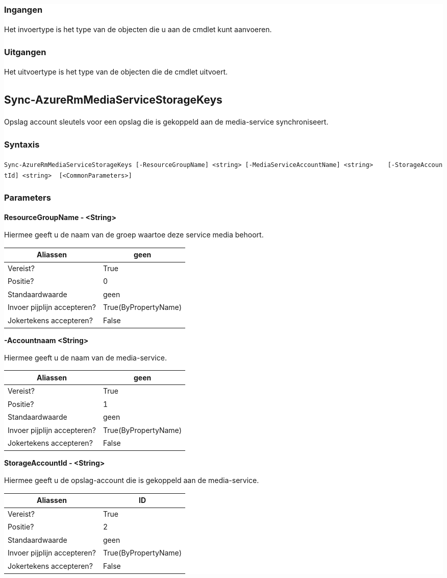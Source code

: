 ### <a name="inputs"></a>Ingangen

Het invoertype is het type van de objecten die u aan de cmdlet kunt aanvoeren.

### <a name="outputs"></a>Uitgangen

Het uitvoertype is het type van de objecten die de cmdlet uitvoert.

## <a name="sync-azurermmediaservicestoragekeys"></a>Sync-AzureRmMediaServiceStorageKeys

Opslag account sleutels voor een opslag die is gekoppeld aan de media-service synchroniseert.

### <a name="syntax"></a>Syntaxis

    Sync-AzureRmMediaServiceStorageKeys [-ResourceGroupName] <string> [-MediaServiceAccountName] <string>    [-StorageAccountId] <string>  [<CommonParameters>]

### <a name="parameters"></a>Parameters

**ResourceGroupName - &lt;String&gt;**

Hiermee geeft u de naam van de groep waartoe deze service media behoort.

Aliassen |geen
---|---
Vereist? |True
Positie? |0
Standaardwaarde |geen
Invoer pijplijn accepteren? |True(ByPropertyName)
Jokertekens accepteren? |False

**-Accountnaam &lt;String&gt;**

Hiermee geeft u de naam van de media-service.

Aliassen |geen
---|---
Vereist? |True
Positie? |1
Standaardwaarde |geen
Invoer pijplijn accepteren? |True(ByPropertyName)
Jokertekens accepteren? |False

**StorageAccountId - &lt;String&gt;**

Hiermee geeft u de opslag-account die is gekoppeld aan de media-service.

Aliassen |ID
---|---
Vereist? |True
Positie?  |2
Standaardwaarde |geen
Invoer pijplijn accepteren? |      True(ByPropertyName)
Jokertekens accepteren? |False
